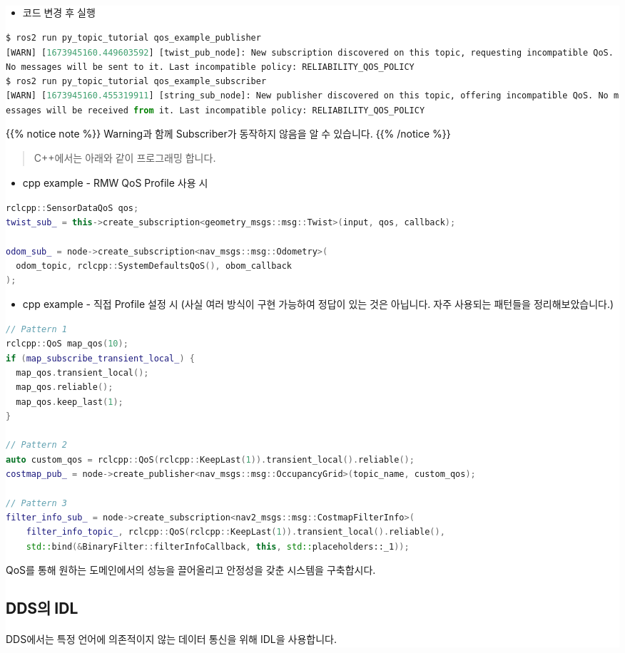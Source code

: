 - 코드 변경 후 실행

```python
$ ros2 run py_topic_tutorial qos_example_publisher
[WARN] [1673945160.449603592] [twist_pub_node]: New subscription discovered on this topic, requesting incompatible QoS. No messages will be sent to it. Last incompatible policy: RELIABILITY_QOS_POLICY
$ ros2 run py_topic_tutorial qos_example_subscriber
[WARN] [1673945160.455319911] [string_sub_node]: New publisher discovered on this topic, offering incompatible QoS. No messages will be received from it. Last incompatible policy: RELIABILITY_QOS_POLICY
```

{{% notice note %}}
Warning과 함께 Subscriber가 동작하지 않음을 알 수 있습니다.
{{% /notice %}}

> C++에서는 아래와 같이 프로그래밍 합니다.

- cpp example - RMW QoS Profile 사용 시

```cpp
rclcpp::SensorDataQoS qos;
twist_sub_ = this->create_subscription<geometry_msgs::msg::Twist>(input, qos, callback);

odom_sub_ = node->create_subscription<nav_msgs::msg::Odometry>(
  odom_topic, rclcpp::SystemDefaultsQoS(), obom_callback
);
```

- cpp example - 직접 Profile 설정 시 (사실 여러 방식이 구현 가능하여 정답이 있는 것은 아닙니다. 자주 사용되는 패턴들을 정리해보았습니다.)

```cpp
// Pattern 1
rclcpp::QoS map_qos(10);
if (map_subscribe_transient_local_) {
  map_qos.transient_local();
  map_qos.reliable();
  map_qos.keep_last(1);
}

// Pattern 2
auto custom_qos = rclcpp::QoS(rclcpp::KeepLast(1)).transient_local().reliable();
costmap_pub_ = node->create_publisher<nav_msgs::msg::OccupancyGrid>(topic_name, custom_qos);

// Pattern 3
filter_info_sub_ = node->create_subscription<nav2_msgs::msg::CostmapFilterInfo>(
    filter_info_topic_, rclcpp::QoS(rclcpp::KeepLast(1)).transient_local().reliable(),
    std::bind(&BinaryFilter::filterInfoCallback, this, std::placeholders::_1));
```

QoS를 통해 원하는 도메인에서의 성능을 끌어올리고 안정성을 갖춘 시스템을 구축합시다.

## DDS의 IDL

DDS에서는 특정 언어에 의존적이지 않는 데이터 통신을 위해 IDL을 사용합니다.
